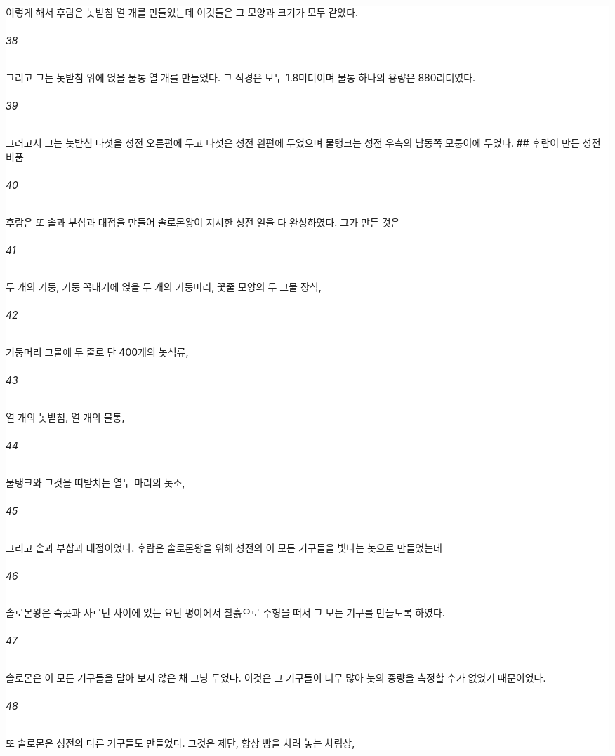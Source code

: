 이렇게 해서 후람은 놋받침 열 개를 만들었는데 이것들은 그 모양과 크기가 모두 같았다. 



###### 38 

그리고 그는 놋받침 위에 얹을 물통 열 개를 만들었다. 그 직경은 모두 1.8미터이며 물통 하나의 용량은 880리터였다. 



###### 39 

그러고서 그는 놋받침 다섯을 성전 오른편에 두고 다섯은 성전 왼편에 두었으며 물탱크는 성전 우측의 남동쪽 모퉁이에 두었다. ## 후람이 만든 성전 비품 



###### 40 

후람은 또 솥과 부삽과 대접을 만들어 솔로몬왕이 지시한 성전 일을 다 완성하였다. 그가 만든 것은 



###### 41 

두 개의 기둥, 기둥 꼭대기에 얹을 두 개의 기둥머리, 꽃줄 모양의 두 그물 장식, 



###### 42 

기둥머리 그물에 두 줄로 단 400개의 놋석류, 



###### 43 

열 개의 놋받침, 열 개의 물통, 



###### 44 

물탱크와 그것을 떠받치는 열두 마리의 놋소, 



###### 45 

그리고 솥과 부삽과 대접이었다. 후람은 솔로몬왕을 위해 성전의 이 모든 기구들을 빛나는 놋으로 만들었는데 



###### 46 

솔로몬왕은 숙곳과 사르단 사이에 있는 요단 평야에서 찰흙으로 주형을 떠서 그 모든 기구를 만들도록 하였다. 



###### 47 

솔로몬은 이 모든 기구들을 달아 보지 않은 채 그냥 두었다. 이것은 그 기구들이 너무 많아 놋의 중량을 측정할 수가 없었기 때문이었다. 



###### 48 

또 솔로몬은 성전의 다른 기구들도 만들었다. 그것은 제단, 항상 빵을 차려 놓는 차림상, 


